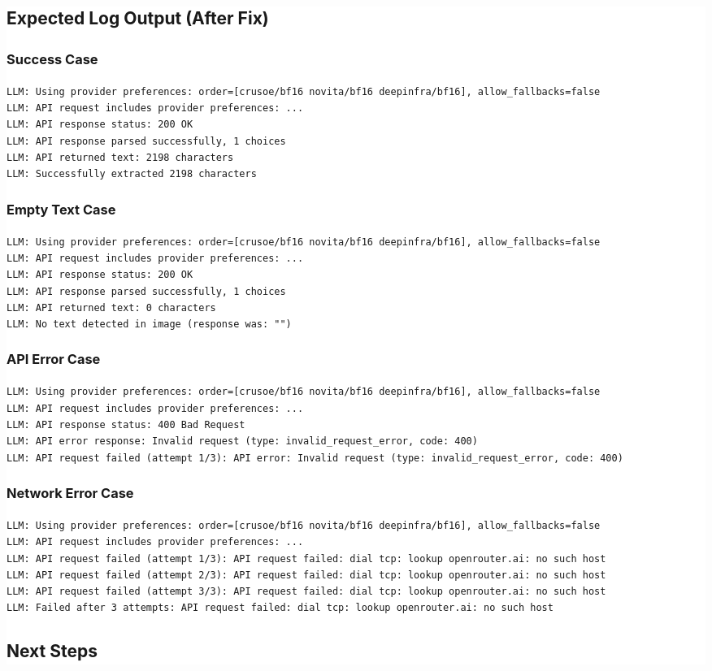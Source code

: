 ## Expected Log Output (After Fix)

### Success Case
```
LLM: Using provider preferences: order=[crusoe/bf16 novita/bf16 deepinfra/bf16], allow_fallbacks=false
LLM: API request includes provider preferences: ...
LLM: API response status: 200 OK
LLM: API response parsed successfully, 1 choices
LLM: API returned text: 2198 characters
LLM: Successfully extracted 2198 characters
```

### Empty Text Case
```
LLM: Using provider preferences: order=[crusoe/bf16 novita/bf16 deepinfra/bf16], allow_fallbacks=false
LLM: API request includes provider preferences: ...
LLM: API response status: 200 OK
LLM: API response parsed successfully, 1 choices
LLM: API returned text: 0 characters
LLM: No text detected in image (response was: "")
```

### API Error Case
```
LLM: Using provider preferences: order=[crusoe/bf16 novita/bf16 deepinfra/bf16], allow_fallbacks=false
LLM: API request includes provider preferences: ...
LLM: API response status: 400 Bad Request
LLM: API error response: Invalid request (type: invalid_request_error, code: 400)
LLM: API request failed (attempt 1/3): API error: Invalid request (type: invalid_request_error, code: 400)
```

### Network Error Case
```
LLM: Using provider preferences: order=[crusoe/bf16 novita/bf16 deepinfra/bf16], allow_fallbacks=false
LLM: API request includes provider preferences: ...
LLM: API request failed (attempt 1/3): API request failed: dial tcp: lookup openrouter.ai: no such host
LLM: API request failed (attempt 2/3): API request failed: dial tcp: lookup openrouter.ai: no such host
LLM: API request failed (attempt 3/3): API request failed: dial tcp: lookup openrouter.ai: no such host
LLM: Failed after 3 attempts: API request failed: dial tcp: lookup openrouter.ai: no such host
```

## Next Steps

